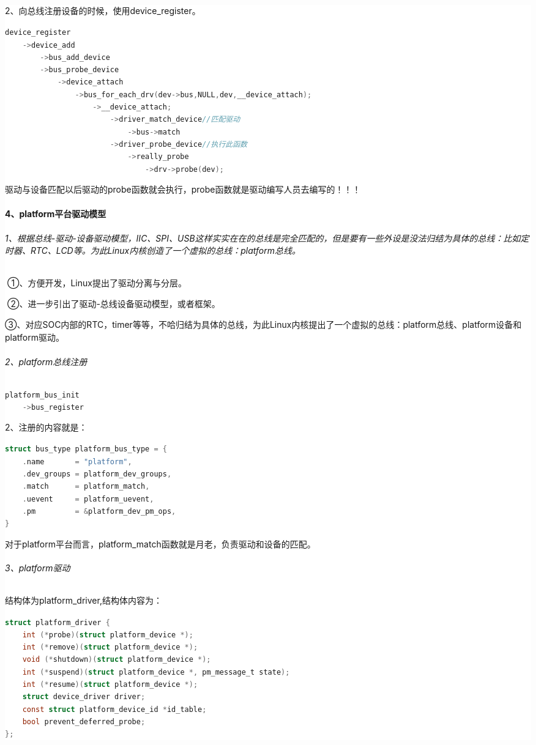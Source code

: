 
2、向总线注册设备的时候，使用device_register。

```C
device_register
    ->device_add
    	->bus_add_device
    	->bus_probe_device
    		->device_attach
    			->bus_for_each_drv(dev->bus,NULL,dev,__device_attach);
					->__device_attach;
						->driver_match_device//匹配驱动		
                            ->bus->match
                        ->driver_probe_device//执行此函数
                            ->really_probe
                            	->drv->probe(dev);
```

驱动与设备匹配以后驱动的probe函数就会执行，probe函数就是驱动编写人员去编写的！！！

#### 4、platform平台驱动模型

###### 1、根据总线-驱动-设备驱动模型，IIC、SPI、USB这样实实在在的总线是完全匹配的，但是要有一些外设是没法归结为具体的总线：比如定时器、RTC、LCD等。为此Linux内核创造了一个虚拟的总线：platform总线。

​	①、方便开发，Linux提出了驱动分离与分层。

​	②、进一步引出了驱动-总线设备驱动模型，或者框架。	

​	③、对应SOC内部的RTC，timer等等，不哈归结为具体的总线，为此Linux内核提出了一个虚拟的总线：platform总线、platform设备和platform驱动。

###### 2、platform总线注册

```C
platform_bus_init
    ->bus_register
```

2、注册的内容就是：

```C
struct bus_type platform_bus_type = {
    .name		= "platform",
    .dev_groups = platform_dev_groups,
    .match		= platform_match,
    .uevent		= platform_uevent,
    .pm			= &platform_dev_pm_ops,
}
```

对于platform平台而言，platform_match函数就是月老，负责驱动和设备的匹配。

###### 3、platform驱动

结构体为platform_driver,结构体内容为：

```C
struct platform_driver {
	int (*probe)(struct platform_device *);
	int (*remove)(struct platform_device *);
	void (*shutdown)(struct platform_device *);
	int (*suspend)(struct platform_device *, pm_message_t state);
	int (*resume)(struct platform_device *);
	struct device_driver driver;
	const struct platform_device_id *id_table;
	bool prevent_deferred_probe;
};
```
